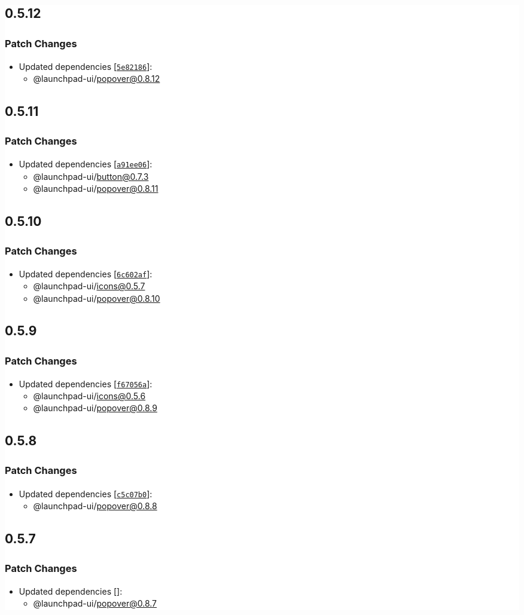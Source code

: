 ## 0.5.12

### Patch Changes

- Updated dependencies [[`5e82186`](https://github.com/launchdarkly/launchpad-ui/commit/5e82186a765012cf79501dccf2a3305e66b16fc6)]:
  - @launchpad-ui/popover@0.8.12

## 0.5.11

### Patch Changes

- Updated dependencies [[`a91ee06`](https://github.com/launchdarkly/launchpad-ui/commit/a91ee069ebef5260d15e1dea1defd142f1b462de)]:
  - @launchpad-ui/button@0.7.3
  - @launchpad-ui/popover@0.8.11

## 0.5.10

### Patch Changes

- Updated dependencies [[`6c602af`](https://github.com/launchdarkly/launchpad-ui/commit/6c602afba6b7073314b0e5592c98a616aff586c1)]:
  - @launchpad-ui/icons@0.5.7
  - @launchpad-ui/popover@0.8.10

## 0.5.9

### Patch Changes

- Updated dependencies [[`f67056a`](https://github.com/launchdarkly/launchpad-ui/commit/f67056ae6df4c2647833d7fe3f742af8e686824f)]:
  - @launchpad-ui/icons@0.5.6
  - @launchpad-ui/popover@0.8.9

## 0.5.8

### Patch Changes

- Updated dependencies [[`c5c07b0`](https://github.com/launchdarkly/launchpad-ui/commit/c5c07b0a47bcde0fbc7f0e6144ad8349e26b637e)]:
  - @launchpad-ui/popover@0.8.8

## 0.5.7

### Patch Changes

- Updated dependencies []:
  - @launchpad-ui/popover@0.8.7

